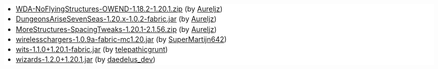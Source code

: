   * [WDA-NoFlyingStructures-OWEND-1.18.2-1.20.1.zip](https://www.curseforge.com/minecraft/texture-packs/when-dungeons-arise-no-flying-structures/files/4804136) (by [Aureljz](https://www.curseforge.com/members/Aureljz/projects))
  * [DungeonsAriseSevenSeas-1.20.x-1.0.2-fabric.jar](https://www.curseforge.com/minecraft/mc-mods/when-dungeons-arise-seven-seas/files/4981340) (by [Aureljz](https://www.curseforge.com/members/Aureljz/projects))
  * [MoreStructures-SpacingTweaks-1.20.1-2.1.56.zip](https://www.curseforge.com/minecraft/texture-packs/when-dungeons-arise-spacing-tweaks/files/4608276) (by [Aureljz](https://www.curseforge.com/members/Aureljz/projects))
  * [wirelesschargers-1.0.9a-fabric-mc1.20.jar](https://www.curseforge.com/minecraft/mc-mods/wireless-chargers/files/5294268) (by [SuperMartijn642](https://www.curseforge.com/members/SuperMartijn642/projects))
  * [wits-1.1.0+1.20.1-fabric.jar](https://www.curseforge.com/minecraft/mc-mods/wits/files/4789317) (by [telepathicgrunt](https://www.curseforge.com/members/telepathicgrunt/projects))
  * [wizards-1.2.0+1.20.1.jar](https://www.curseforge.com/minecraft/mc-mods/wizards/files/5252258) (by [daedelus_dev](https://www.curseforge.com/members/daedelus_dev/projects))
